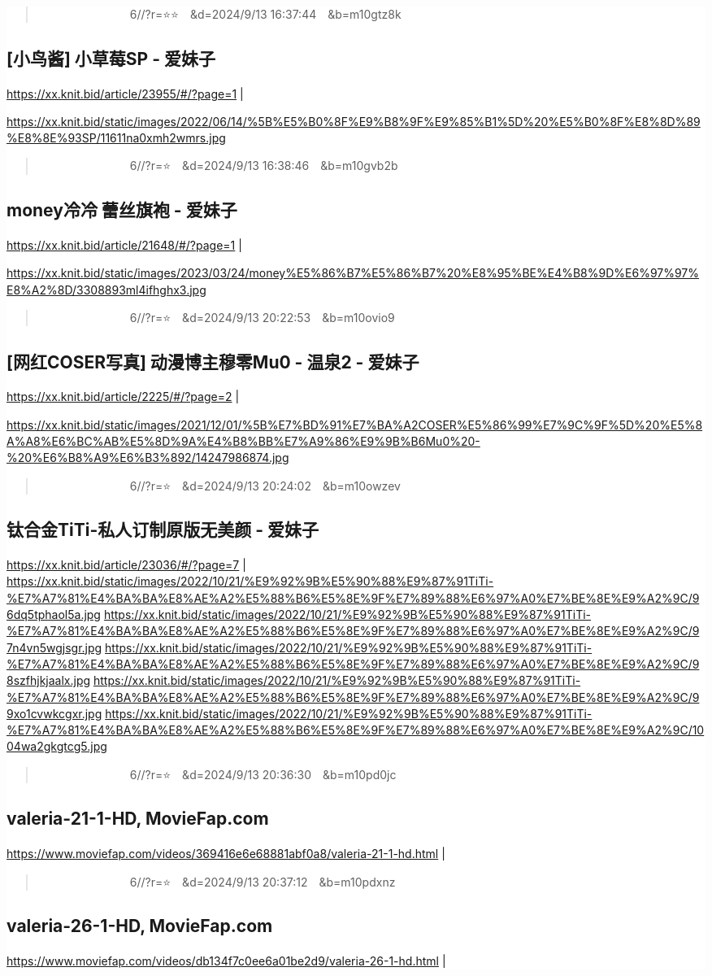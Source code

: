 >　　　　　　　　6//?r=⭐⭐　&d=2024/9/13 16:37:44　&b=m10gtz8k
## [小鸟酱] 小草莓SP - 爱妹子
https://xx.knit.bid/article/23955/#/?page=1
|

https://xx.knit.bid/static/images/2022/06/14/%5B%E5%B0%8F%E9%B8%9F%E9%85%B1%5D%20%E5%B0%8F%E8%8D%89%E8%8E%93SP/11611na0xmh2wmrs.jpg

>　　　　　　　　6//?r=⭐　&d=2024/9/13 16:38:46　&b=m10gvb2b
## money冷冷 蕾丝旗袍 - 爱妹子
https://xx.knit.bid/article/21648/#/?page=1
|

https://xx.knit.bid/static/images/2023/03/24/money%E5%86%B7%E5%86%B7%20%E8%95%BE%E4%B8%9D%E6%97%97%E8%A2%8D/3308893ml4ifhghx3.jpg

>　　　　　　　　6//?r=⭐　&d=2024/9/13 20:22:53　&b=m10ovio9
## [网红COSER写真] 动漫博主穆零Mu0 - 温泉2 - 爱妹子
https://xx.knit.bid/article/2225/#/?page=2
|

https://xx.knit.bid/static/images/2021/12/01/%5B%E7%BD%91%E7%BA%A2COSER%E5%86%99%E7%9C%9F%5D%20%E5%8A%A8%E6%BC%AB%E5%8D%9A%E4%B8%BB%E7%A9%86%E9%9B%B6Mu0%20-%20%E6%B8%A9%E6%B3%892/14247986874.jpg

>　　　　　　　　6//?r=⭐　&d=2024/9/13 20:24:02　&b=m10owzev
## 钛合金TiTi-私人订制原版无美颜 - 爱妹子
https://xx.knit.bid/article/23036/#/?page=7
|
https://xx.knit.bid/static/images/2022/10/21/%E9%92%9B%E5%90%88%E9%87%91TiTi-%E7%A7%81%E4%BA%BA%E8%AE%A2%E5%88%B6%E5%8E%9F%E7%89%88%E6%97%A0%E7%BE%8E%E9%A2%9C/96dq5tphaol5a.jpg
https://xx.knit.bid/static/images/2022/10/21/%E9%92%9B%E5%90%88%E9%87%91TiTi-%E7%A7%81%E4%BA%BA%E8%AE%A2%E5%88%B6%E5%8E%9F%E7%89%88%E6%97%A0%E7%BE%8E%E9%A2%9C/97n4vn5wgjsgr.jpg
https://xx.knit.bid/static/images/2022/10/21/%E9%92%9B%E5%90%88%E9%87%91TiTi-%E7%A7%81%E4%BA%BA%E8%AE%A2%E5%88%B6%E5%8E%9F%E7%89%88%E6%97%A0%E7%BE%8E%E9%A2%9C/98szfhjkjaalx.jpg
https://xx.knit.bid/static/images/2022/10/21/%E9%92%9B%E5%90%88%E9%87%91TiTi-%E7%A7%81%E4%BA%BA%E8%AE%A2%E5%88%B6%E5%8E%9F%E7%89%88%E6%97%A0%E7%BE%8E%E9%A2%9C/99xo1cvwkcgxr.jpg
https://xx.knit.bid/static/images/2022/10/21/%E9%92%9B%E5%90%88%E9%87%91TiTi-%E7%A7%81%E4%BA%BA%E8%AE%A2%E5%88%B6%E5%8E%9F%E7%89%88%E6%97%A0%E7%BE%8E%E9%A2%9C/1004wa2gkgtcg5.jpg

>　　　　　　　　6//?r=⭐　&d=2024/9/13 20:36:30　&b=m10pd0jc
## valeria-21-1-HD, MovieFap.com
https://www.moviefap.com/videos/369416e6e68881abf0a8/valeria-21-1-hd.html
|

>　　　　　　　　6//?r=⭐　&d=2024/9/13 20:37:12　&b=m10pdxnz
## valeria-26-1-HD, MovieFap.com
https://www.moviefap.com/videos/db134f7c0ee6a01be2d9/valeria-26-1-hd.html
|
